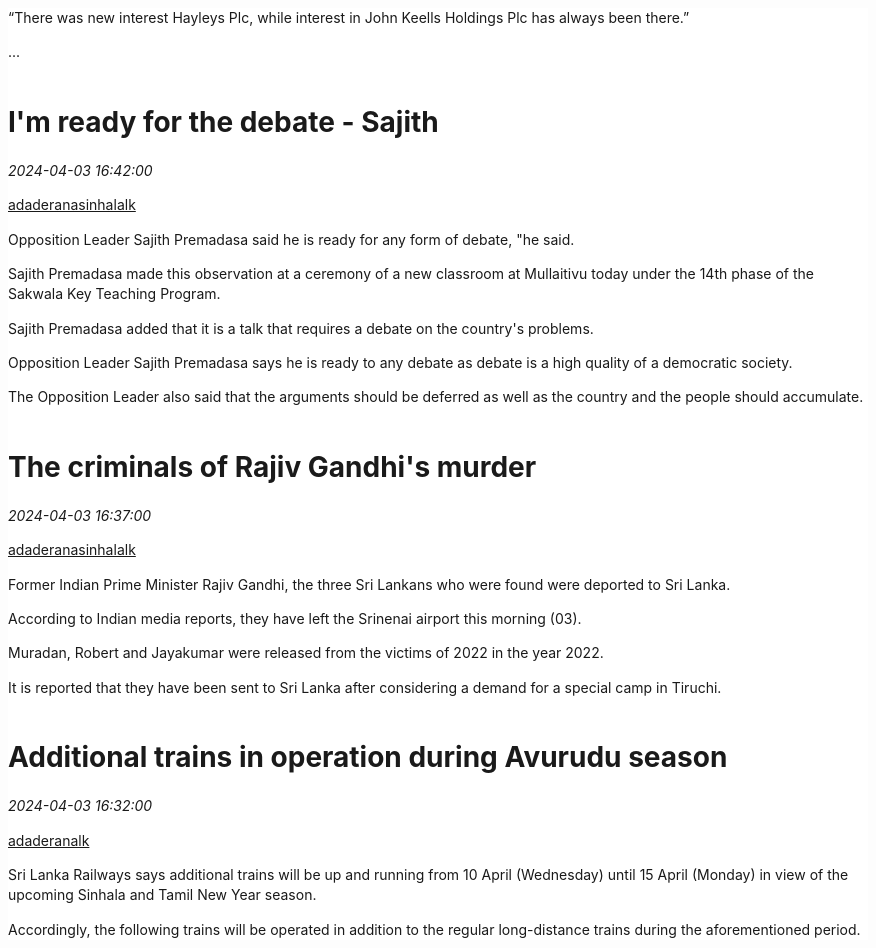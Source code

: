“There was new interest Hayleys Plc, while interest in John Keells Holdings Plc has always been there.”

...



# I'm ready for the debate - Sajith

*2024-04-03 16:42:00*

[adaderanasinhalalk](http://sinhala.adaderana.lk/news/195261)

Opposition Leader Sajith Premadasa said he is ready for any form of debate, "he said.

Sajith Premadasa made this observation at a ceremony of a new classroom at Mullaitivu today under the 14th phase of the Sakwala Key Teaching Program.

Sajith Premadasa added that it is a talk that requires a debate on the country's problems.

Opposition Leader Sajith Premadasa says he is ready to any debate as debate is a high quality of a democratic society.

The Opposition Leader also said that the arguments should be deferred as well as the country and the people should accumulate.



# The criminals of Rajiv Gandhi's murder

*2024-04-03 16:37:00*

[adaderanasinhalalk](http://sinhala.adaderana.lk/news/195260)

Former Indian Prime Minister Rajiv Gandhi, the three Sri Lankans who were found were deported to Sri Lanka.

According to Indian media reports, they have left the Srinenai airport this morning (03).

Muradan, Robert and Jayakumar were released from the victims of 2022 in the year 2022.

It is reported that they have been sent to Sri Lanka after considering a demand for a special camp in Tiruchi.



# Additional trains in operation during Avurudu season

*2024-04-03 16:32:00*

[adaderanalk](https://www.adaderana.lk/news/98399/additional-trains-in-operation-during-avurudu-season)

Sri Lanka Railways says additional trains will be up and running from 10 April (Wednesday) until 15 April (Monday) in view of the upcoming Sinhala and Tamil New Year season.

Accordingly, the following trains will be operated in addition to the regular long-distance trains during the aforementioned period.
